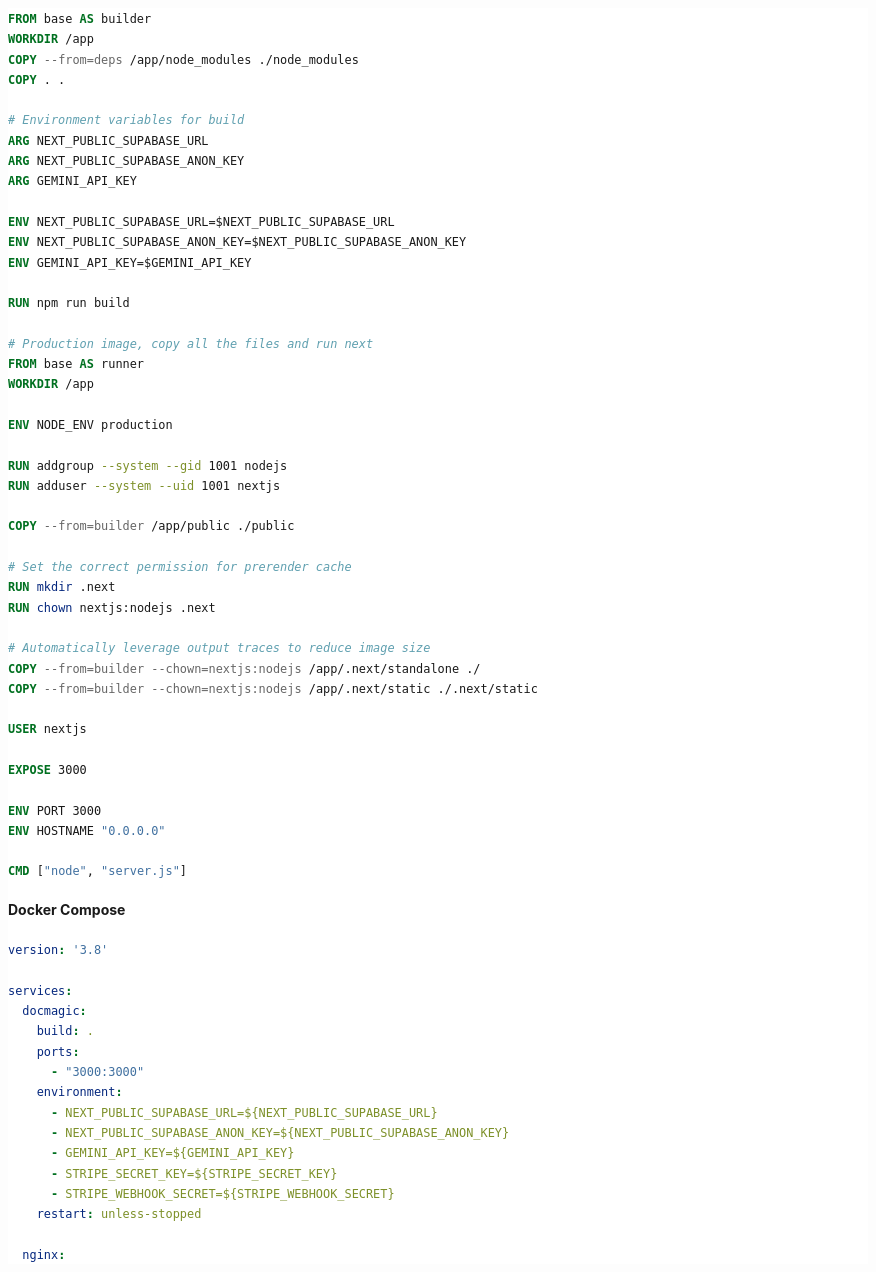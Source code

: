 ```dockerfile
FROM base AS builder
WORKDIR /app
COPY --from=deps /app/node_modules ./node_modules
COPY . .

# Environment variables for build
ARG NEXT_PUBLIC_SUPABASE_URL
ARG NEXT_PUBLIC_SUPABASE_ANON_KEY
ARG GEMINI_API_KEY

ENV NEXT_PUBLIC_SUPABASE_URL=$NEXT_PUBLIC_SUPABASE_URL
ENV NEXT_PUBLIC_SUPABASE_ANON_KEY=$NEXT_PUBLIC_SUPABASE_ANON_KEY
ENV GEMINI_API_KEY=$GEMINI_API_KEY

RUN npm run build

# Production image, copy all the files and run next
FROM base AS runner
WORKDIR /app

ENV NODE_ENV production

RUN addgroup --system --gid 1001 nodejs
RUN adduser --system --uid 1001 nextjs

COPY --from=builder /app/public ./public

# Set the correct permission for prerender cache
RUN mkdir .next
RUN chown nextjs:nodejs .next

# Automatically leverage output traces to reduce image size
COPY --from=builder --chown=nextjs:nodejs /app/.next/standalone ./
COPY --from=builder --chown=nextjs:nodejs /app/.next/static ./.next/static

USER nextjs

EXPOSE 3000

ENV PORT 3000
ENV HOSTNAME "0.0.0.0"

CMD ["node", "server.js"]
```

#### Docker Compose
```yaml
version: '3.8'

services:
  docmagic:
    build: .
    ports:
      - "3000:3000"
    environment:
      - NEXT_PUBLIC_SUPABASE_URL=${NEXT_PUBLIC_SUPABASE_URL}
      - NEXT_PUBLIC_SUPABASE_ANON_KEY=${NEXT_PUBLIC_SUPABASE_ANON_KEY}
      - GEMINI_API_KEY=${GEMINI_API_KEY}
      - STRIPE_SECRET_KEY=${STRIPE_SECRET_KEY}
      - STRIPE_WEBHOOK_SECRET=${STRIPE_WEBHOOK_SECRET}
    restart: unless-stopped

  nginx:
```